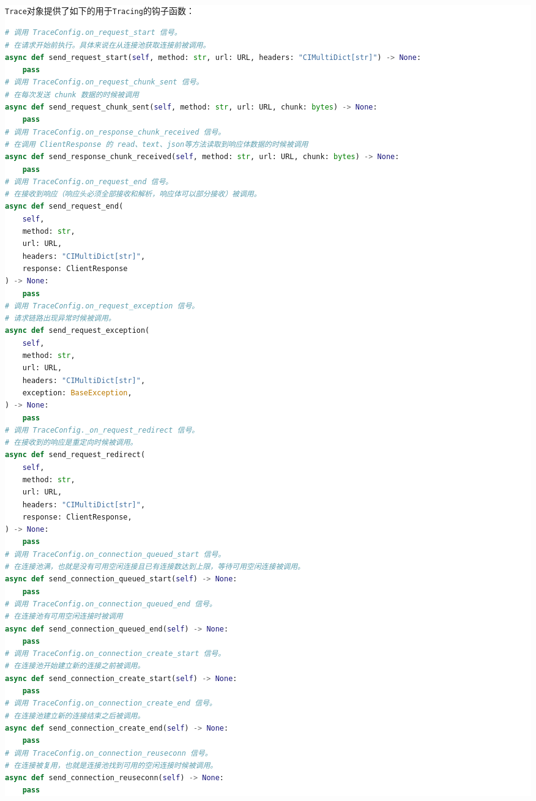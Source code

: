 `Trace`对象提供了如下的用于`Tracing`的钩子函数：
```python
# 调用 TraceConfig.on_request_start 信号。
# 在请求开始前执行。具体来说在从连接池获取连接前被调用。
async def send_request_start(self, method: str, url: URL, headers: "CIMultiDict[str]") -> None:
    pass
# 调用 TraceConfig.on_request_chunk_sent 信号。
# 在每次发送 chunk 数据的时候被调用
async def send_request_chunk_sent(self, method: str, url: URL, chunk: bytes) -> None:
    pass
# 调用 TraceConfig.on_response_chunk_received 信号。
# 在调用 ClientResponse 的 read、text、json等方法读取到响应体数据的时候被调用
async def send_response_chunk_received(self, method: str, url: URL, chunk: bytes) -> None:
    pass
# 调用 TraceConfig.on_request_end 信号。
# 在接收到响应（响应头必须全部接收和解析，响应体可以部分接收）被调用。
async def send_request_end(
    self,
    method: str,
    url: URL,
    headers: "CIMultiDict[str]",
    response: ClientResponse
) -> None:
    pass
# 调用 TraceConfig.on_request_exception 信号。
# 请求链路出现异常时候被调用。
async def send_request_exception(
    self,
    method: str,
    url: URL,
    headers: "CIMultiDict[str]",
    exception: BaseException,
) -> None:
    pass
# 调用 TraceConfig._on_request_redirect 信号。
# 在接收到的响应是重定向时候被调用。
async def send_request_redirect(
    self,
    method: str,
    url: URL,
    headers: "CIMultiDict[str]",
    response: ClientResponse,
) -> None:
    pass
# 调用 TraceConfig.on_connection_queued_start 信号。
# 在连接池满，也就是没有可用空闲连接且已有连接数达到上限，等待可用空闲连接被调用。
async def send_connection_queued_start(self) -> None:
    pass
# 调用 TraceConfig.on_connection_queued_end 信号。
# 在连接池有可用空闲连接时被调用
async def send_connection_queued_end(self) -> None:
    pass
# 调用 TraceConfig.on_connection_create_start 信号。
# 在连接池开始建立新的连接之前被调用。
async def send_connection_create_start(self) -> None:
    pass
# 调用 TraceConfig.on_connection_create_end 信号。
# 在连接池建立新的连接结束之后被调用。
async def send_connection_create_end(self) -> None:
    pass
# 调用 TraceConfig.on_connection_reuseconn 信号。
# 在连接被复用，也就是连接池找到可用的空闲连接时候被调用。
async def send_connection_reuseconn(self) -> None:
    pass
```